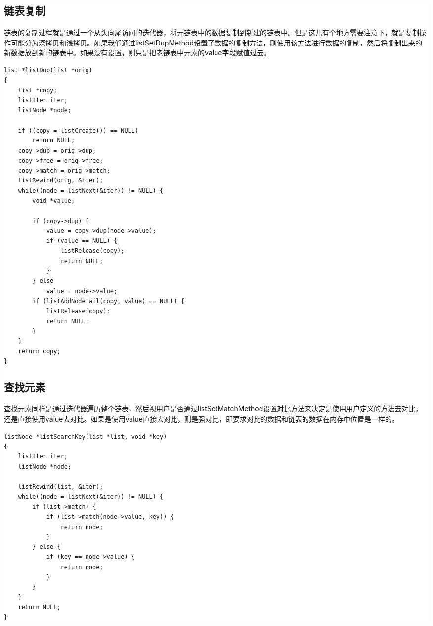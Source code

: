 ## 链表复制

链表的复制过程就是通过一个从头向尾访问的迭代器，将元链表中的数据复制到新建的链表中。但是这儿有个地方需要注意下，就是复制操作可能分为深拷贝和浅拷贝。如果我们通过listSetDupMethod设置了数据的复制方法，则使用该方法进行数据的复制，然后将复制出来的新数据放到新的链表中。如果没有设置，则只是把老链表中元素的value字段赋值过去。 

    list *listDup(list *orig)
    {
        list *copy;
        listIter iter;
        listNode *node;
    
        if ((copy = listCreate()) == NULL)
            return NULL;
        copy->dup = orig->dup;
        copy->free = orig->free;
        copy->match = orig->match;
        listRewind(orig, &iter);
        while((node = listNext(&iter)) != NULL) {
            void *value;
    
            if (copy->dup) {
                value = copy->dup(node->value);
                if (value == NULL) {
                    listRelease(copy);
                    return NULL;
                }
            } else
                value = node->value;
            if (listAddNodeTail(copy, value) == NULL) {
                listRelease(copy);
                return NULL;
            }
        }
        return copy;
    }

## 查找元素

查找元素同样是通过迭代器遍历整个链表，然后视用户是否通过listSetMatchMethod设置对比方法来决定是使用用户定义的方法去对比，还是直接使用value去对比。如果是使用value直接去对比，则是强对比，即要求对比的数据和链表的数据在内存中位置是一样的。

    listNode *listSearchKey(list *list, void *key)
    {
        listIter iter;
        listNode *node;
    
        listRewind(list, &iter);
        while((node = listNext(&iter)) != NULL) {
            if (list->match) {
                if (list->match(node->value, key)) {
                    return node;
                }
            } else {
                if (key == node->value) {
                    return node;
                }
            }
        }
        return NULL;
    }
